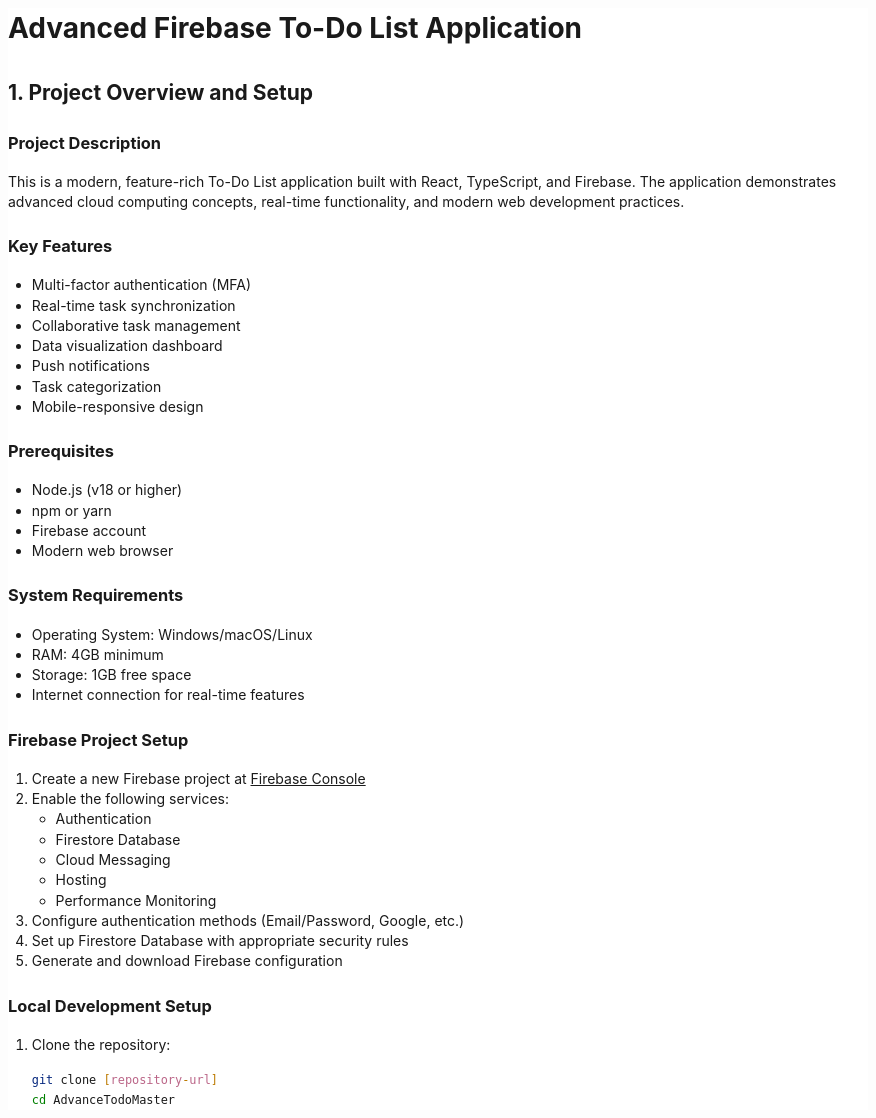 # Advanced Firebase To-Do List Application

## 1. Project Overview and Setup

### Project Description
This is a modern, feature-rich To-Do List application built with React, TypeScript, and Firebase. The application demonstrates advanced cloud computing concepts, real-time functionality, and modern web development practices.

### Key Features
- Multi-factor authentication (MFA)
- Real-time task synchronization
- Collaborative task management
- Data visualization dashboard
- Push notifications
- Task categorization
- Mobile-responsive design

### Prerequisites
- Node.js (v18 or higher)
- npm or yarn
- Firebase account
- Modern web browser

### System Requirements
- Operating System: Windows/macOS/Linux
- RAM: 4GB minimum
- Storage: 1GB free space
- Internet connection for real-time features

### Firebase Project Setup
1. Create a new Firebase project at [Firebase Console](https://console.firebase.google.com)
2. Enable the following services:
   - Authentication
   - Firestore Database
   - Cloud Messaging
   - Hosting
   - Performance Monitoring
3. Configure authentication methods (Email/Password, Google, etc.)
4. Set up Firestore Database with appropriate security rules
5. Generate and download Firebase configuration

### Local Development Setup
1. Clone the repository:
   ```bash
   git clone [repository-url]
   cd AdvanceTodoMaster
   ```
